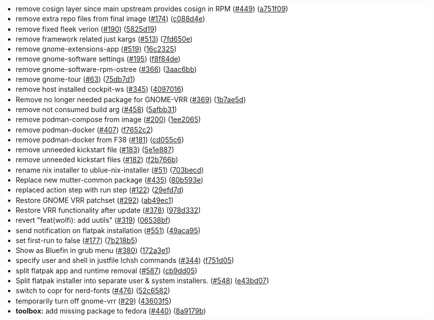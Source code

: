 * remove cosign layer since main upstream provides cosign in RPM ([#449](https://github.com/0xCMS/bluefin/issues/449)) ([a751f09](https://github.com/0xCMS/bluefin/commit/a751f0999d777a6e673c8db3930127717cdf3ca6))
* remove extra repo files from final image ([#174](https://github.com/0xCMS/bluefin/issues/174)) ([c088d4e](https://github.com/0xCMS/bluefin/commit/c088d4e0589964fd9b60947e14e929d21fe9168c))
* remove fixed fleek verion ([#190](https://github.com/0xCMS/bluefin/issues/190)) ([5825d19](https://github.com/0xCMS/bluefin/commit/5825d198b670c353c45fa4096fc71ed9fc978e80))
* remove framework related just kargs ([#513](https://github.com/0xCMS/bluefin/issues/513)) ([7fd650e](https://github.com/0xCMS/bluefin/commit/7fd650ea9024ac6058cb139433e6cc8c9430553c))
* remove gnome-extensions-app ([#519](https://github.com/0xCMS/bluefin/issues/519)) ([16c2325](https://github.com/0xCMS/bluefin/commit/16c232575da1df830f7ac1f19de6fc193d1d65a3))
* remove gnome-software settings ([#195](https://github.com/0xCMS/bluefin/issues/195)) ([f8f84de](https://github.com/0xCMS/bluefin/commit/f8f84def3066d1df4f02f87dad5cdf0977466c97))
* remove gnome-software-rpm-ostree ([#366](https://github.com/0xCMS/bluefin/issues/366)) ([3aac6bb](https://github.com/0xCMS/bluefin/commit/3aac6bb3fe856308daa8bf033c66220e6a3841b0))
* remove gnome-tour ([#63](https://github.com/0xCMS/bluefin/issues/63)) ([75db7d1](https://github.com/0xCMS/bluefin/commit/75db7d1c3fe18ce5b4cbaa6a3c429ecfc5d18763))
* remove host installed cockpit-ws ([#345](https://github.com/0xCMS/bluefin/issues/345)) ([4097016](https://github.com/0xCMS/bluefin/commit/40970165b1b81c1c5d5084cf946c5fd63dac8d1f))
* Remove no longer needed package for GNOME-VRR ([#369](https://github.com/0xCMS/bluefin/issues/369)) ([1b7ae5d](https://github.com/0xCMS/bluefin/commit/1b7ae5d9b51879969ad5dba5ba1e2cb643bd02ca))
* remove not consumed build arg ([#458](https://github.com/0xCMS/bluefin/issues/458)) ([5afbb31](https://github.com/0xCMS/bluefin/commit/5afbb31f45ffd32467bfd632a7e3f21deb8507cb))
* remove podman-compose from image ([#200](https://github.com/0xCMS/bluefin/issues/200)) ([1ee2065](https://github.com/0xCMS/bluefin/commit/1ee2065da2b44c29c87d72b905100f8d0e371775))
* remove podman-docker ([#407](https://github.com/0xCMS/bluefin/issues/407)) ([f7652c2](https://github.com/0xCMS/bluefin/commit/f7652c29d50328c3754bdee2123c01531e9ca6f5))
* remove podman-docker from F38 ([#181](https://github.com/0xCMS/bluefin/issues/181)) ([cd055c6](https://github.com/0xCMS/bluefin/commit/cd055c6c675bdfae157e9e6a211ebe88a8142b7e))
* remove unneeded kickstart file ([#183](https://github.com/0xCMS/bluefin/issues/183)) ([5e1e887](https://github.com/0xCMS/bluefin/commit/5e1e8873582a57cc1774bba6fca84705c5c8d5e8))
* remove unneeded kickstart files ([#182](https://github.com/0xCMS/bluefin/issues/182)) ([f2b766b](https://github.com/0xCMS/bluefin/commit/f2b766bbbbe3fcce52bd8ccba7807ee3c113bf09))
* rename nix installer to ublue-nix-installer ([#51](https://github.com/0xCMS/bluefin/issues/51)) ([703becd](https://github.com/0xCMS/bluefin/commit/703becd701f3b9400fceba64a7b1bb16e6f7171c))
* Replace new mutter-common package ([#435](https://github.com/0xCMS/bluefin/issues/435)) ([80b593e](https://github.com/0xCMS/bluefin/commit/80b593e0df17249440d249c286f0f004a0bd9071))
* replaced action step with run step ([#122](https://github.com/0xCMS/bluefin/issues/122)) ([29efd7d](https://github.com/0xCMS/bluefin/commit/29efd7d67401451cb11dc7205368af8e92d92e7f))
* Restore GNOME VRR patchset ([#292](https://github.com/0xCMS/bluefin/issues/292)) ([ab49ec1](https://github.com/0xCMS/bluefin/commit/ab49ec131b3d4c8281a26b1ae59b80729c866ee8))
* Restore VRR functionality after update ([#378](https://github.com/0xCMS/bluefin/issues/378)) ([978d332](https://github.com/0xCMS/bluefin/commit/978d3329aa191ea0307caf8f3bad4691d524aa84))
* revert "feat(wolfi): add uutils" ([#319](https://github.com/0xCMS/bluefin/issues/319)) ([06538bf](https://github.com/0xCMS/bluefin/commit/06538bff26066105e6e58cb3b20b3386172fc1a8))
* send notification on flatpak installation ([#551](https://github.com/0xCMS/bluefin/issues/551)) ([49aca95](https://github.com/0xCMS/bluefin/commit/49aca95410e86366576794ca0bcb15208ad57749))
* set first-run to false ([#177](https://github.com/0xCMS/bluefin/issues/177)) ([7b218b5](https://github.com/0xCMS/bluefin/commit/7b218b541be73e1227383db32fa759dfae23657c))
* Show as Bluefin in grub menu ([#380](https://github.com/0xCMS/bluefin/issues/380)) ([172a3e1](https://github.com/0xCMS/bluefin/commit/172a3e17da54175f929d3821fa04d4479af0fae1))
* specify user and shell in justfile lchsh commands ([#344](https://github.com/0xCMS/bluefin/issues/344)) ([f751d05](https://github.com/0xCMS/bluefin/commit/f751d05420780c1ddb68a7fbd1b726f5f3ff969a))
* split flatpak app and runtime removal ([#587](https://github.com/0xCMS/bluefin/issues/587)) ([cb9dd05](https://github.com/0xCMS/bluefin/commit/cb9dd05726f569b60b93d12ed4a8c2ac16c5f2fe))
* Split flatpak installer into separate user & system installers. ([#548](https://github.com/0xCMS/bluefin/issues/548)) ([e43bd07](https://github.com/0xCMS/bluefin/commit/e43bd07712c9694666649f9e83ac06eeefe75c7d))
* switch to copr for nerd-fonts ([#476](https://github.com/0xCMS/bluefin/issues/476)) ([52c6582](https://github.com/0xCMS/bluefin/commit/52c65824e9cfeb819225e2c1040c2fc4e16f5b55))
* temporarily turn off gnome-vrr ([#29](https://github.com/0xCMS/bluefin/issues/29)) ([43603f5](https://github.com/0xCMS/bluefin/commit/43603f52c4b6463d333f872de0660ec04a58d0b3))
* **toolbox:** add missing package to fedora ([#440](https://github.com/0xCMS/bluefin/issues/440)) ([8a9179b](https://github.com/0xCMS/bluefin/commit/8a9179b0129e7e3cf00b26d6069eec02d99bf0eb))